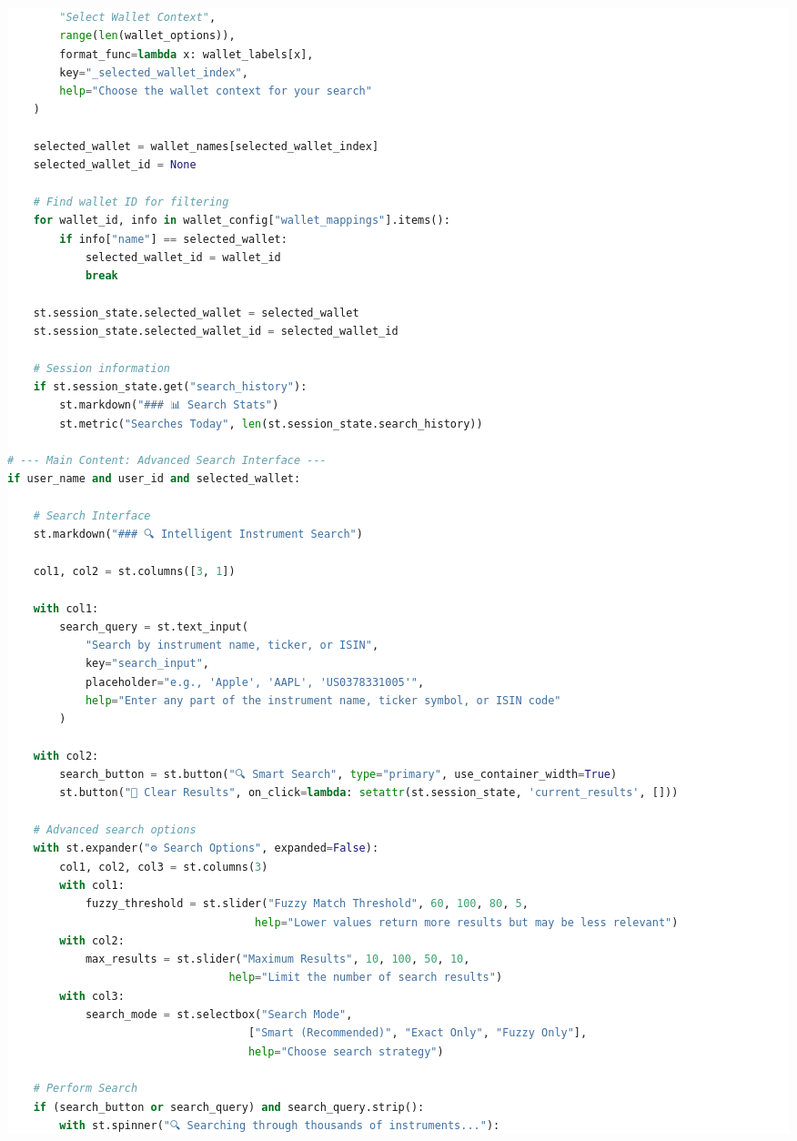 ```python
        "Select Wallet Context",
        range(len(wallet_options)),
        format_func=lambda x: wallet_labels[x],
        key="_selected_wallet_index",
        help="Choose the wallet context for your search"
    )
    
    selected_wallet = wallet_names[selected_wallet_index]
    selected_wallet_id = None
    
    # Find wallet ID for filtering
    for wallet_id, info in wallet_config["wallet_mappings"].items():
        if info["name"] == selected_wallet:
            selected_wallet_id = wallet_id
            break
    
    st.session_state.selected_wallet = selected_wallet
    st.session_state.selected_wallet_id = selected_wallet_id
    
    # Session information
    if st.session_state.get("search_history"):
        st.markdown("### 📊 Search Stats")
        st.metric("Searches Today", len(st.session_state.search_history))

# --- Main Content: Advanced Search Interface ---
if user_name and user_id and selected_wallet:
    
    # Search Interface
    st.markdown("### 🔍 Intelligent Instrument Search")
    
    col1, col2 = st.columns([3, 1])
    
    with col1:
        search_query = st.text_input(
            "Search by instrument name, ticker, or ISIN",
            key="search_input",
            placeholder="e.g., 'Apple', 'AAPL', 'US0378331005'",
            help="Enter any part of the instrument name, ticker symbol, or ISIN code"
        )
    
    with col2:
        search_button = st.button("🔍 Smart Search", type="primary", use_container_width=True)
        st.button("🧹 Clear Results", on_click=lambda: setattr(st.session_state, 'current_results', []))
    
    # Advanced search options
    with st.expander("⚙️ Search Options", expanded=False):
        col1, col2, col3 = st.columns(3)
        with col1:
            fuzzy_threshold = st.slider("Fuzzy Match Threshold", 60, 100, 80, 5,
                                      help="Lower values return more results but may be less relevant")
        with col2:
            max_results = st.slider("Maximum Results", 10, 100, 50, 10,
                                  help="Limit the number of search results")
        with col3:
            search_mode = st.selectbox("Search Mode", 
                                     ["Smart (Recommended)", "Exact Only", "Fuzzy Only"],
                                     help="Choose search strategy")
    
    # Perform Search
    if (search_button or search_query) and search_query.strip():
        with st.spinner("🔍 Searching through thousands of instruments..."):
```